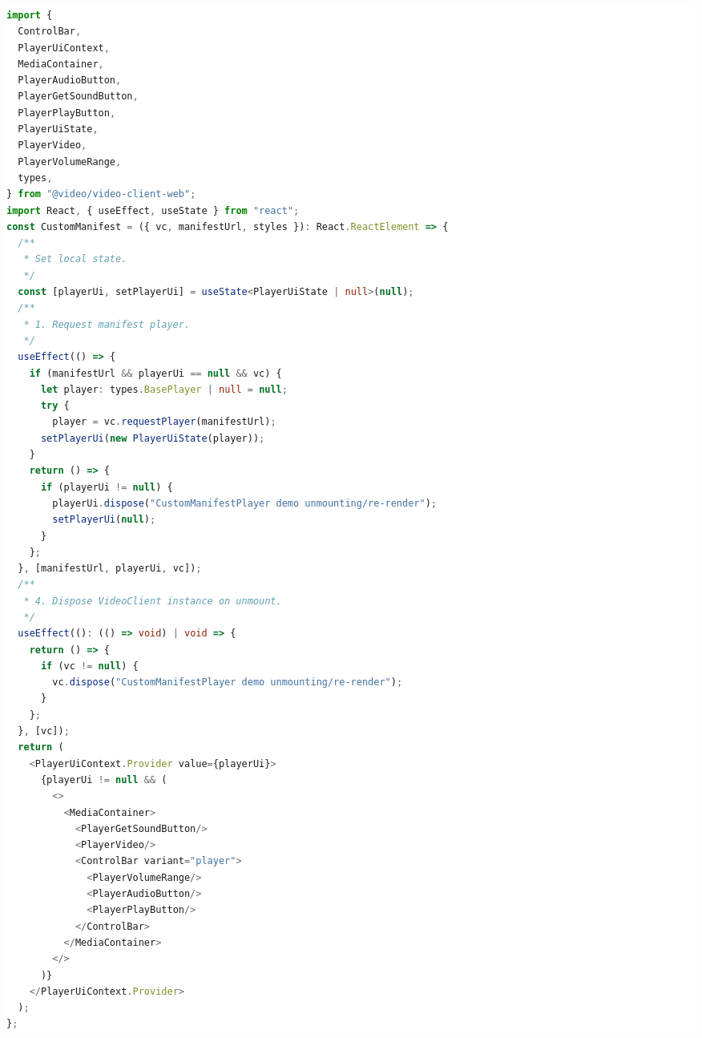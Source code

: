 ```ts
import {
  ControlBar,
  PlayerUiContext,
  MediaContainer,
  PlayerAudioButton,
  PlayerGetSoundButton,
  PlayerPlayButton,
  PlayerUiState,
  PlayerVideo,
  PlayerVolumeRange,
  types,
} from "@video/video-client-web";
import React, { useEffect, useState } from "react";
const CustomManifest = ({ vc, manifestUrl, styles }): React.ReactElement => {
  /**
   * Set local state.
   */
  const [playerUi, setPlayerUi] = useState<PlayerUiState | null>(null);
  /**
   * 1. Request manifest player.
   */
  useEffect(() => {
    if (manifestUrl && playerUi == null && vc) {
      let player: types.BasePlayer | null = null;
      try {
        player = vc.requestPlayer(manifestUrl);
      setPlayerUi(new PlayerUiState(player));
    }
    return () => {
      if (playerUi != null) {
        playerUi.dispose("CustomManifestPlayer demo unmounting/re-render");
        setPlayerUi(null);
      }
    };
  }, [manifestUrl, playerUi, vc]);
  /**
   * 4. Dispose VideoClient instance on unmount.
   */
  useEffect((): (() => void) | void => {
    return () => {
      if (vc != null) {
        vc.dispose("CustomManifestPlayer demo unmounting/re-render");
      }
    };
  }, [vc]);
  return (
    <PlayerUiContext.Provider value={playerUi}>
      {playerUi != null && (
        <>
          <MediaContainer>
            <PlayerGetSoundButton/>
            <PlayerVideo/>
            <ControlBar variant="player">
              <PlayerVolumeRange/>
              <PlayerAudioButton/>
              <PlayerPlayButton/>
            </ControlBar>
          </MediaContainer>
        </>
      )}
    </PlayerUiContext.Provider>
  );
};
```